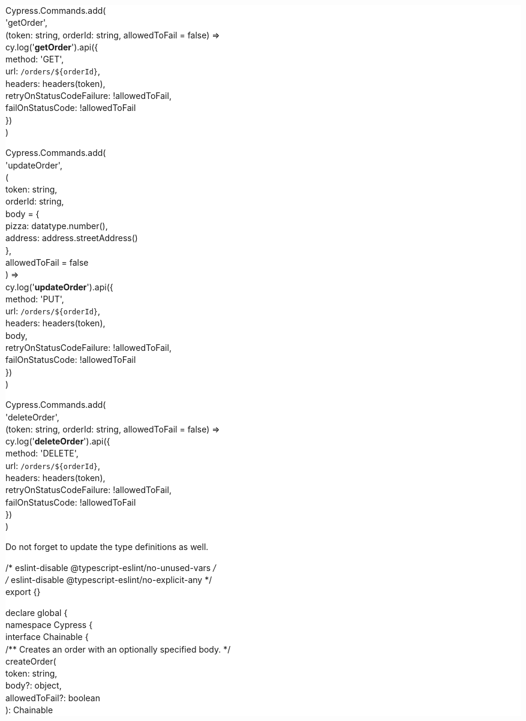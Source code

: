 Cypress.Commands.add(  
  'getOrder',  
  (token: string, orderId: string, allowedToFail = false) =>  
    cy.log('**getOrder**').api({  
      method: 'GET',  
      url: `/orders/${orderId}`,  
      headers: headers(token),  
      retryOnStatusCodeFailure: !allowedToFail,  
      failOnStatusCode: !allowedToFail  
    })  
)  
  
Cypress.Commands.add(  
  'updateOrder',  
  (  
    token: string,  
    orderId: string,  
    body = {  
      pizza: datatype.number(),  
      address: address.streetAddress()  
    },  
    allowedToFail = false  
  ) =>  
    cy.log('**updateOrder**').api({  
      method: 'PUT',  
      url: `/orders/${orderId}`,  
      headers: headers(token),  
      body,  
      retryOnStatusCodeFailure: !allowedToFail,  
      failOnStatusCode: !allowedToFail  
    })  
)  
  
Cypress.Commands.add(  
  'deleteOrder',  
  (token: string, orderId: string, allowedToFail = false) =>  
    cy.log('**deleteOrder**').api({  
      method: 'DELETE',  
      url: `/orders/${orderId}`,  
      headers: headers(token),  
      retryOnStatusCodeFailure: !allowedToFail,  
      failOnStatusCode: !allowedToFail  
    })  
)

Do not forget to update the type definitions as well.

/* eslint-disable @typescript-eslint/no-unused-vars */  
/* eslint-disable @typescript-eslint/no-explicit-any */  
export {}  
  
declare global {  
  namespace Cypress {  
    interface Chainable<Subject> {  
      /** Creates an order with an optionally specified body. */  
      createOrder(  
        token: string,  
        body?: object,  
        allowedToFail?: boolean  
      ): Chainable<any>  
  